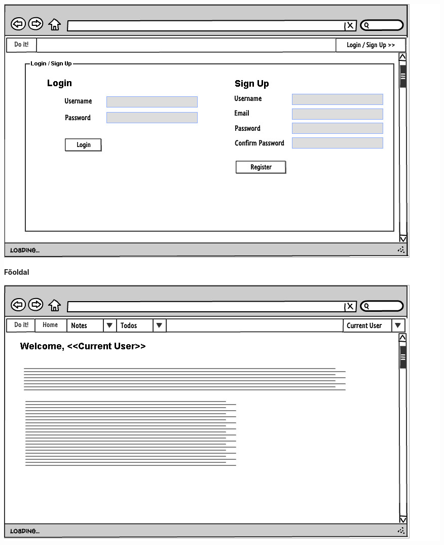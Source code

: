 ![Doit Login/ Sign up](docs/images/LoginSignUp_mockup.jpg)

**Főoldal**

![Doit Homepage](docs/images/Home_mockup.jpg)

